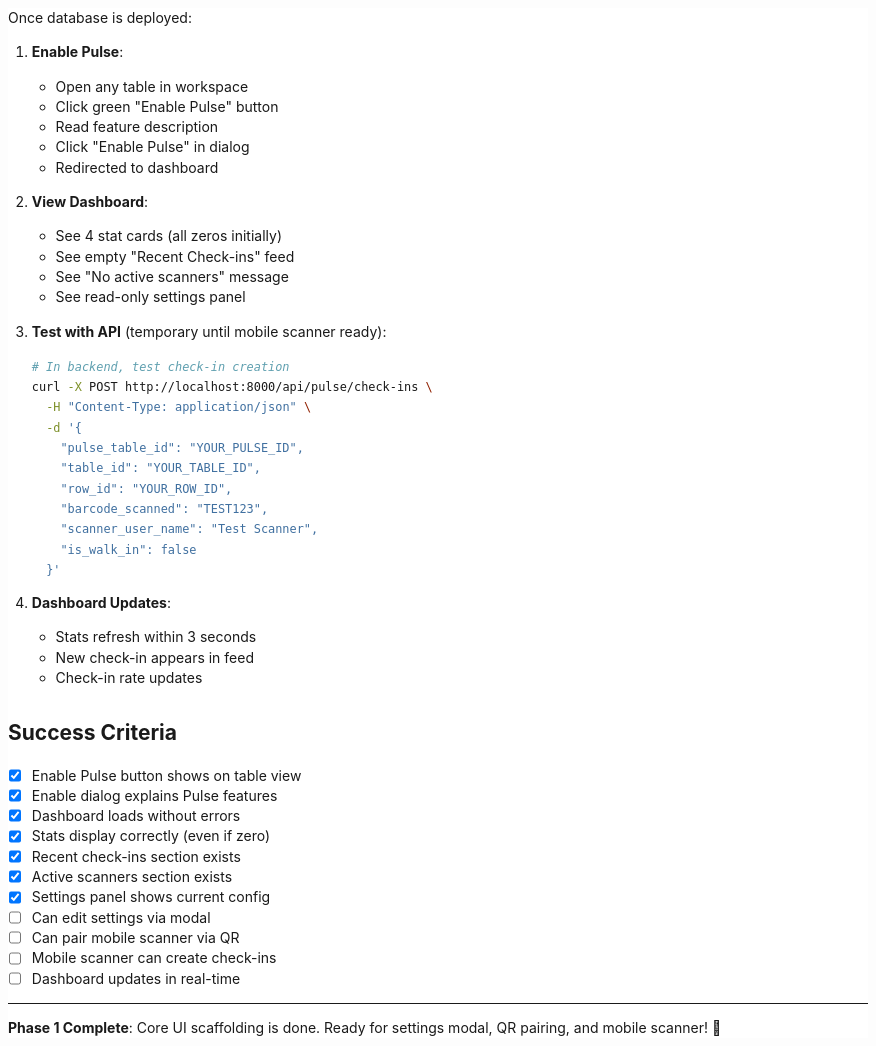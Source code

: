 Once database is deployed:

1. **Enable Pulse**:
   - Open any table in workspace
   - Click green "Enable Pulse" button
   - Read feature description
   - Click "Enable Pulse" in dialog
   - Redirected to dashboard

2. **View Dashboard**:
   - See 4 stat cards (all zeros initially)
   - See empty "Recent Check-ins" feed
   - See "No active scanners" message
   - See read-only settings panel

3. **Test with API** (temporary until mobile scanner ready):
   ```bash
   # In backend, test check-in creation
   curl -X POST http://localhost:8000/api/pulse/check-ins \
     -H "Content-Type: application/json" \
     -d '{
       "pulse_table_id": "YOUR_PULSE_ID",
       "table_id": "YOUR_TABLE_ID",
       "row_id": "YOUR_ROW_ID",
       "barcode_scanned": "TEST123",
       "scanner_user_name": "Test Scanner",
       "is_walk_in": false
     }'
   ```

4. **Dashboard Updates**:
   - Stats refresh within 3 seconds
   - New check-in appears in feed
   - Check-in rate updates

## Success Criteria

- [x] Enable Pulse button shows on table view
- [x] Enable dialog explains Pulse features
- [x] Dashboard loads without errors
- [x] Stats display correctly (even if zero)
- [x] Recent check-ins section exists
- [x] Active scanners section exists
- [x] Settings panel shows current config
- [ ] Can edit settings via modal
- [ ] Can pair mobile scanner via QR
- [ ] Mobile scanner can create check-ins
- [ ] Dashboard updates in real-time

---

**Phase 1 Complete**: Core UI scaffolding is done. Ready for settings modal, QR pairing, and mobile scanner! 🎉
